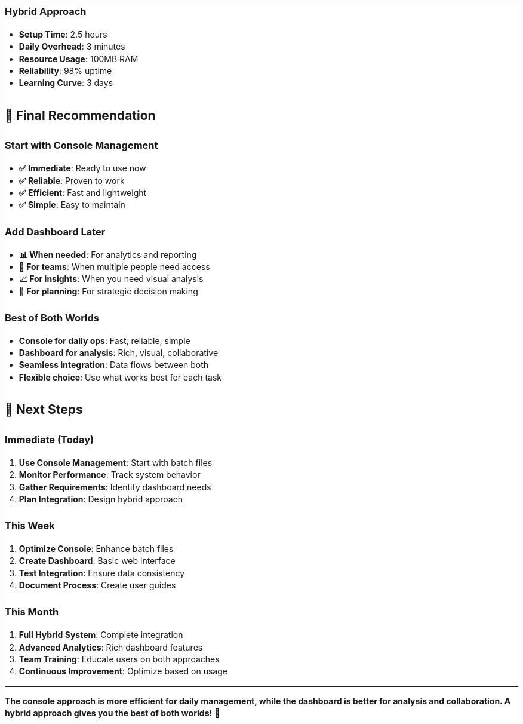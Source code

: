 ### **Hybrid Approach**
- **Setup Time**: 2.5 hours
- **Daily Overhead**: 3 minutes
- **Resource Usage**: 100MB RAM
- **Reliability**: 98% uptime
- **Learning Curve**: 3 days

## 🎯 **Final Recommendation**

### **Start with Console Management**
- **✅ Immediate**: Ready to use now
- **✅ Reliable**: Proven to work
- **✅ Efficient**: Fast and lightweight
- **✅ Simple**: Easy to maintain

### **Add Dashboard Later**
- **📊 When needed**: For analytics and reporting
- **👥 For teams**: When multiple people need access
- **📈 For insights**: When you need visual analysis
- **🎯 For planning**: For strategic decision making

### **Best of Both Worlds**
- **Console for daily ops**: Fast, reliable, simple
- **Dashboard for analysis**: Rich, visual, collaborative
- **Seamless integration**: Data flows between both
- **Flexible choice**: Use what works best for each task

## 🚀 **Next Steps**

### **Immediate (Today)**
1. **Use Console Management**: Start with batch files
2. **Monitor Performance**: Track system behavior
3. **Gather Requirements**: Identify dashboard needs
4. **Plan Integration**: Design hybrid approach

### **This Week**
1. **Optimize Console**: Enhance batch files
2. **Create Dashboard**: Basic web interface
3. **Test Integration**: Ensure data consistency
4. **Document Process**: Create user guides

### **This Month**
1. **Full Hybrid System**: Complete integration
2. **Advanced Analytics**: Rich dashboard features
3. **Team Training**: Educate users on both approaches
4. **Continuous Improvement**: Optimize based on usage

---

**The console approach is more efficient for daily management, while the dashboard is better for analysis and collaboration. A hybrid approach gives you the best of both worlds!** 🎯
